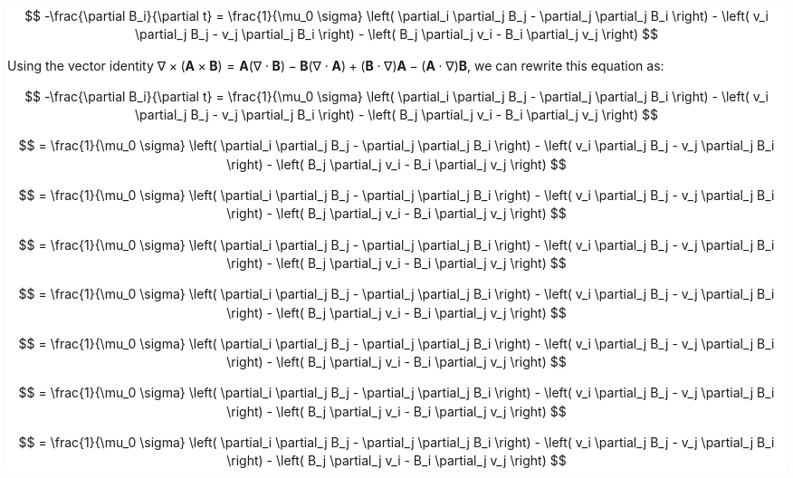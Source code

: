 $$
-\frac{\partial B_i}{\partial t} = \frac{1}{\mu_0 \sigma} \left( \partial_i \partial_j B_j - \partial_j \partial_j B_i \right) - \left( v_i \partial_j B_j - v_j \partial_j B_i \right) - \left( B_j \partial_j v_i - B_i \partial_j v_j \right)
$$

Using the vector identity $\nabla \times (\mathbf{A} \times \mathbf{B}) = \mathbf{A} (\nabla \cdot \mathbf{B}) - \mathbf{B} (\nabla \cdot \mathbf{A}) + (\mathbf{B} \cdot \nabla) \mathbf{A} - (\mathbf{A} \cdot \nabla) \mathbf{B}$, we can rewrite this equation as:

$$
-\frac{\partial B_i}{\partial t} = \frac{1}{\mu_0 \sigma} \left( \partial_i \partial_j B_j - \partial_j \partial_j B_i \right) - \left( v_i \partial_j B_j - v_j \partial_j B_i \right) - \left( B_j \partial_j v_i - B_i \partial_j v_j \right)
$$

$$
= \frac{1}{\mu_0 \sigma} \left( \partial_i \partial_j B_j - \partial_j \partial_j B_i \right) - \left( v_i \partial_j B_j - v_j \partial_j B_i \right) - \left( B_j \partial_j v_i - B_i \partial_j v_j \right)
$$

$$
= \frac{1}{\mu_0 \sigma} \left( \partial_i \partial_j B_j - \partial_j \partial_j B_i \right) - \left( v_i \partial_j B_j - v_j \partial_j B_i \right) - \left( B_j \partial_j v_i - B_i \partial_j v_j \right)
$$

$$
= \frac{1}{\mu_0 \sigma} \left( \partial_i \partial_j B_j - \partial_j \partial_j B_i \right) - \left( v_i \partial_j B_j - v_j \partial_j B_i \right) - \left( B_j \partial_j v_i - B_i \partial_j v_j \right)
$$

$$
= \frac{1}{\mu_0 \sigma} \left( \partial_i \partial_j B_j - \partial_j \partial_j B_i \right) - \left( v_i \partial_j B_j - v_j \partial_j B_i \right) - \left( B_j \partial_j v_i - B_i \partial_j v_j \right)
$$

$$
= \frac{1}{\mu_0 \sigma} \left( \partial_i \partial_j B_j - \partial_j \partial_j B_i \right) - \left( v_i \partial_j B_j - v_j \partial_j B_i \right) - \left( B_j \partial_j v_i - B_i \partial_j v_j \right)
$$

$$
= \frac{1}{\mu_0 \sigma} \left( \partial_i \partial_j B_j - \partial_j \partial_j B_i \right) - \left( v_i \partial_j B_j - v_j \partial_j B_i \right) - \left( B_j \partial_j v_i - B_i \partial_j v_j \right)
$$

$$
= \frac{1}{\mu_0 \sigma} \left( \partial_i \partial_j B_j - \partial_j \partial_j B_i \right) - \left( v_i \partial_j B_j - v_j \partial_j B_i \right) - \left( B_j \partial_j v_i - B_i \partial_j v_j \right)
$$
